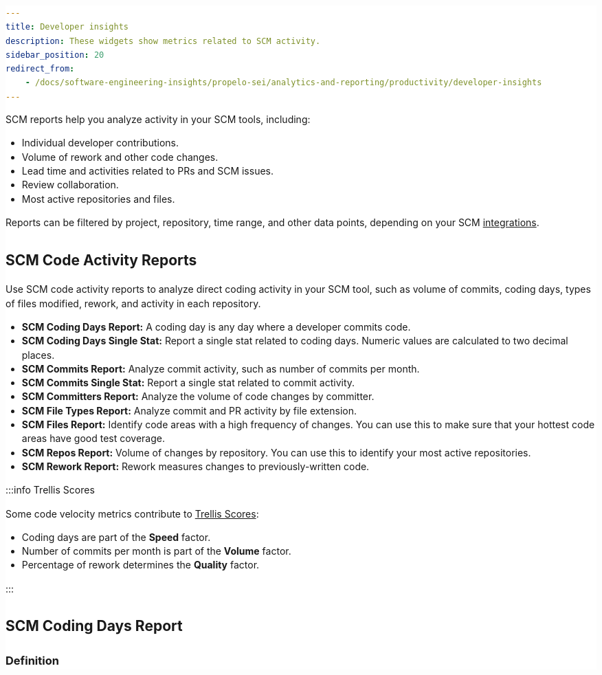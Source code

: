 ```yaml
---
title: Developer insights
description: These widgets show metrics related to SCM activity.
sidebar_position: 20
redirect_from:
    - /docs/software-engineering-insights/propelo-sei/analytics-and-reporting/productivity/developer-insights
---
```


SCM reports help you analyze activity in your SCM tools, including:

* Individual developer contributions.
* Volume of rework and other code changes.
* Lead time and activities related to PRs and SCM issues.
* Review collaboration.
* Most active repositories and files.

Reports can be filtered by project, repository, time range, and other data points, depending on your SCM [integrations](/docs/software-engineering-insights/propelo-sei/setup-sei/configure-integrations/sei-integrations-overview).

## SCM Code Activity Reports

Use SCM code activity reports to analyze direct coding activity in your SCM tool, such as volume of commits, coding days, types of files modified, rework, and activity in each repository.

* **SCM Coding Days Report:** A coding day is any day where a developer commits code.
* **SCM Coding Days Single Stat:** Report a single stat related to coding days. Numeric values are calculated to two decimal places.
* **SCM Commits Report:** Analyze commit activity, such as number of commits per month.
* **SCM Commits Single Stat:** Report a single stat related to commit activity.
* **SCM Committers Report:** Analyze the volume of code changes by committer.
* **SCM File Types Report:** Analyze commit and PR activity by file extension.
* **SCM Files Report:** Identify code areas with a high frequency of changes. You can use this to make sure that your hottest code areas have good test coverage.
* **SCM Repos Report:** Volume of changes by repository. You can use this to identify your most active repositories.
* **SCM Rework Report:** Rework measures changes to previously-written code.

:::info Trellis Scores

Some code velocity metrics contribute to [Trellis Scores](/docs/category/trellis-scores):

* Coding days are part of the **Speed** factor.
* Number of commits per month is part of the **Volume** factor.
* Percentage of rework determines the **Quality** factor.

:::

## SCM Coding Days Report

### Definition

